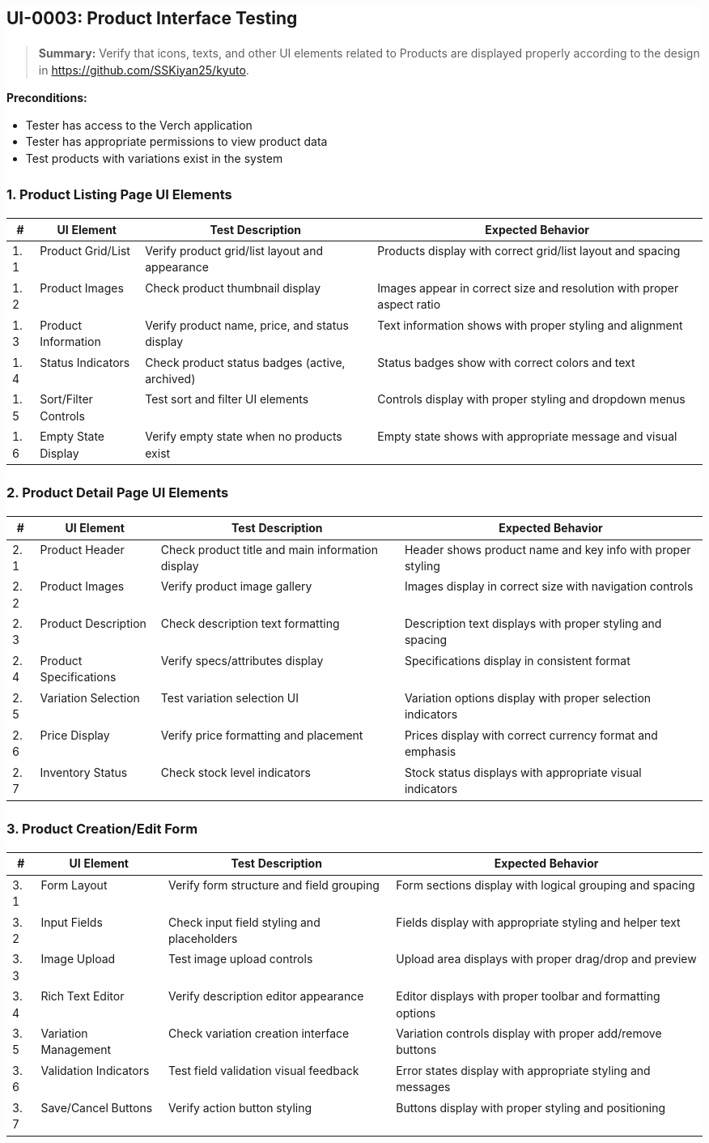 ## **UI-0003:** Product Interface Testing

> **Summary:** Verify that icons, texts, and other UI elements related to Products are displayed properly according to the design in https://github.com/SSKiyan25/kyuto.

**Preconditions:**

- Tester has access to the Verch application
- Tester has appropriate permissions to view product data
- Test products with variations exist in the system

### 1. Product Listing Page UI Elements

| #   | UI Element           | Test Description                               | Expected Behavior                                                     |
| --- | -------------------- | ---------------------------------------------- | --------------------------------------------------------------------- |
| 1.1 | Product Grid/List    | Verify product grid/list layout and appearance | Products display with correct grid/list layout and spacing            |
| 1.2 | Product Images       | Check product thumbnail display                | Images appear in correct size and resolution with proper aspect ratio |
| 1.3 | Product Information  | Verify product name, price, and status display | Text information shows with proper styling and alignment              |
| 1.4 | Status Indicators    | Check product status badges (active, archived) | Status badges show with correct colors and text                       |
| 1.5 | Sort/Filter Controls | Test sort and filter UI elements               | Controls display with proper styling and dropdown menus               |
| 1.6 | Empty State Display  | Verify empty state when no products exist      | Empty state shows with appropriate message and visual                 |

### 2. Product Detail Page UI Elements

| #   | UI Element             | Test Description                                 | Expected Behavior                                          |
| --- | ---------------------- | ------------------------------------------------ | ---------------------------------------------------------- |
| 2.1 | Product Header         | Check product title and main information display | Header shows product name and key info with proper styling |
| 2.2 | Product Images         | Verify product image gallery                     | Images display in correct size with navigation controls    |
| 2.3 | Product Description    | Check description text formatting                | Description text displays with proper styling and spacing  |
| 2.4 | Product Specifications | Verify specs/attributes display                  | Specifications display in consistent format                |
| 2.5 | Variation Selection    | Test variation selection UI                      | Variation options display with proper selection indicators |
| 2.6 | Price Display          | Verify price formatting and placement            | Prices display with correct currency format and emphasis   |
| 2.7 | Inventory Status       | Check stock level indicators                     | Stock status displays with appropriate visual indicators   |

### 3. Product Creation/Edit Form

| #   | UI Element            | Test Description                           | Expected Behavior                                          |
| --- | --------------------- | ------------------------------------------ | ---------------------------------------------------------- |
| 3.1 | Form Layout           | Verify form structure and field grouping   | Form sections display with logical grouping and spacing    |
| 3.2 | Input Fields          | Check input field styling and placeholders | Fields display with appropriate styling and helper text    |
| 3.3 | Image Upload          | Test image upload controls                 | Upload area displays with proper drag/drop and preview     |
| 3.4 | Rich Text Editor      | Verify description editor appearance       | Editor displays with proper toolbar and formatting options |
| 3.5 | Variation Management  | Check variation creation interface         | Variation controls display with proper add/remove buttons  |
| 3.6 | Validation Indicators | Test field validation visual feedback      | Error states display with appropriate styling and messages |
| 3.7 | Save/Cancel Buttons   | Verify action button styling               | Buttons display with proper styling and positioning        |
